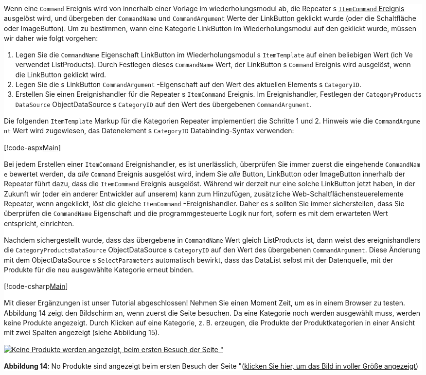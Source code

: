 Wenn eine `Command` Ereignis wird von innerhalb einer Vorlage im wiederholungsmodul ab, die Repeater s [ `ItemCommand` Ereignis](https://msdn.microsoft.com/library/system.web.ui.webcontrols.repeater.itemcommand.aspx) ausgelöst wird, und übergeben der `CommandName` und `CommandArgument` Werte der LinkButton geklickt wurde (oder die Schaltfläche oder ImageButton). Um zu bestimmen, wann eine Kategorie LinkButton im Wiederholungsmodul auf den geklickt wurde, müssen wir daher wie folgt vorgehen:

1. Legen Sie die `CommandName` Eigenschaft LinkButton im Wiederholungsmodul s `ItemTemplate` auf einen beliebigen Wert (ich Ve verwendet ListProducts). Durch Festlegen dieses `CommandName` Wert, der LinkButton s `Command` Ereignis wird ausgelöst, wenn die LinkButton geklickt wird.
2. Legen Sie die s LinkButton `CommandArgument` -Eigenschaft auf den Wert des aktuellen Elements s `CategoryID`.
3. Erstellen Sie einen Ereignishandler für die Repeater s `ItemCommand` Ereignis. Im Ereignishandler, Festlegen der `CategoryProductsDataSource` ObjectDataSource s `CategoryID` auf den Wert des übergebenen `CommandArgument`.

Die folgenden `ItemTemplate` Markup für die Kategorien Repeater implementiert die Schritte 1 und 2. Hinweis wie die `CommandArgument` Wert wird zugewiesen, das Datenelement s `CategoryID` Databinding-Syntax verwenden:


[!code-aspx[Main](master-detail-using-a-bulleted-list-of-master-records-with-a-details-datalist-cs/samples/sample11.aspx)]

Bei jedem Erstellen einer `ItemCommand` Ereignishandler, es ist unerlässlich, überprüfen Sie immer zuerst die eingehende `CommandName` bewertet werden, da *alle* `Command` Ereignis ausgelöst wird, indem Sie *alle* Button, LinkButton oder ImageButton innerhalb der Repeater führt dazu, dass die `ItemCommand` Ereignis ausgelöst. Während wir derzeit nur eine solche LinkButton jetzt haben, in der Zukunft wir (oder ein anderer Entwickler auf unserem) kann zum Hinzufügen, zusätzliche Web-Schaltflächensteuerelemente Repeater, wenn angeklickt, löst die gleiche `ItemCommand` -Ereignishandler. Daher es s sollten Sie immer sicherstellen, dass Sie überprüfen die `CommandName` Eigenschaft und die programmgesteuerte Logik nur fort, sofern es mit dem erwarteten Wert entspricht, einrichten.

Nachdem sichergestellt wurde, dass das übergebene in `CommandName` Wert gleich ListProducts ist, dann weist des ereignishandlers die `CategoryProductsDataSource` ObjectDataSource s `CategoryID` auf den Wert des übergebenen `CommandArgument`. Diese Änderung mit dem ObjectDataSource s `SelectParameters` automatisch bewirkt, dass das DataList selbst mit der Datenquelle, mit der Produkte für die neu ausgewählte Kategorie erneut binden.


[!code-csharp[Main](master-detail-using-a-bulleted-list-of-master-records-with-a-details-datalist-cs/samples/sample12.cs)]

Mit dieser Ergänzungen ist unser Tutorial abgeschlossen! Nehmen Sie einen Moment Zeit, um es in einem Browser zu testen. Abbildung 14 zeigt den Bildschirm an, wenn zuerst die Seite besuchen. Da eine Kategorie noch werden ausgewählt muss, werden keine Produkte angezeigt. Durch Klicken auf eine Kategorie, z. B. erzeugen, die Produkte der Produktkategorien in einer Ansicht mit zwei Spalten angezeigt (siehe Abbildung 15).


[![Keine Produkte werden angezeigt, beim ersten Besuch der Seite "](master-detail-using-a-bulleted-list-of-master-records-with-a-details-datalist-cs/_static/image39.png)](master-detail-using-a-bulleted-list-of-master-records-with-a-details-datalist-cs/_static/image38.png)

**Abbildung 14**: No Produkte sind angezeigt beim ersten Besuch der Seite "([klicken Sie hier, um das Bild in voller Größe angezeigt](master-detail-using-a-bulleted-list-of-master-records-with-a-details-datalist-cs/_static/image40.png))
